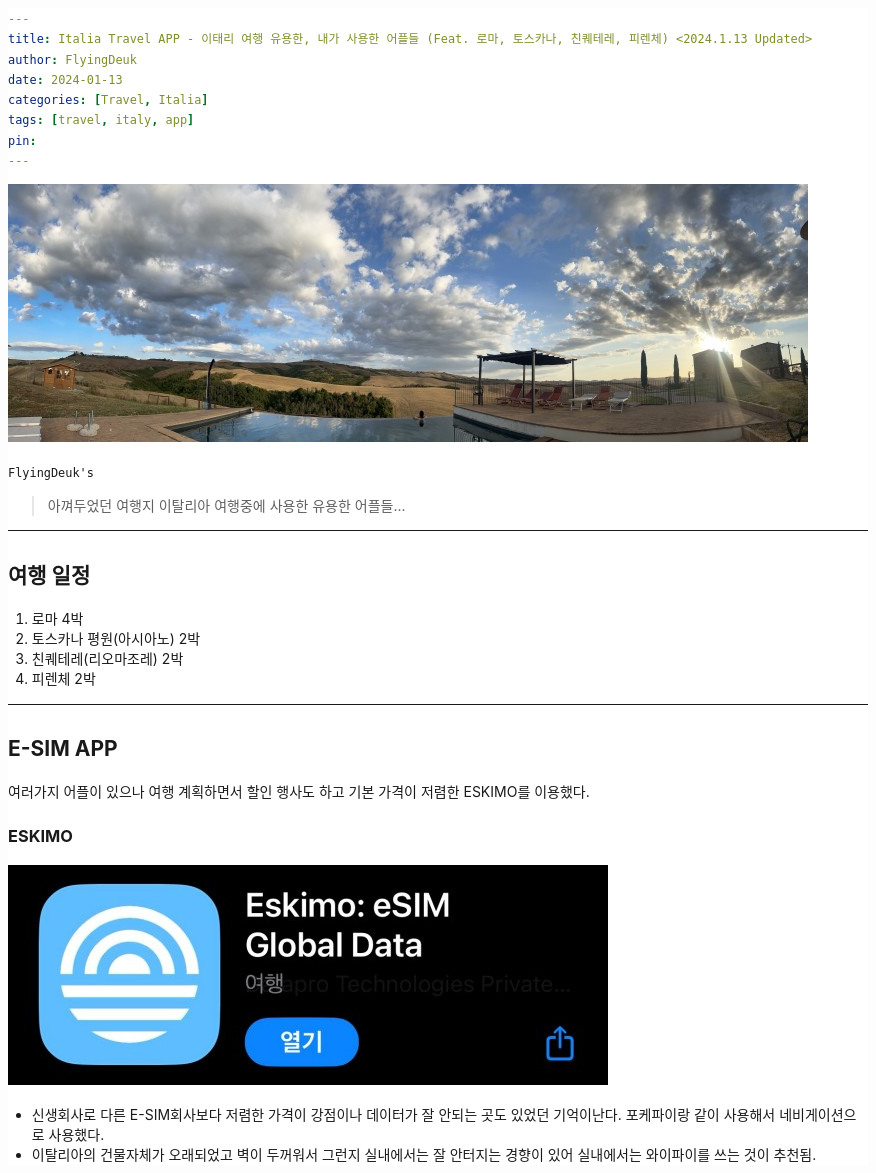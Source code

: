 ```yaml
---
title: Italia Travel APP - 이태리 여행 유용한, 내가 사용한 어플들 (Feat. 로마, 토스카나, 친퀘테레, 피렌체) <2024.1.13 Updated>
author: FlyingDeuk
date: 2024-01-13
categories: [Travel, Italia]
tags: [travel, italy, app]
pin:
---
```


![italyapp](/img/travel/italia.jpg)

`FlyingDeuk's`
> 아껴두었던 여행지 이탈리아 여행중에 사용한 유용한 어플들...

-------
## 여행 일정
1. 로마 4박
2. 토스카나 평원(아시아노) 2박
3. 친퀘테레(리오마조레) 2박
4. 피렌체 2박

--------
## E-SIM APP
여러가지 어플이 있으나 여행 계획하면서 할인 행사도 하고 기본 가격이 저렴한 ESKIMO를 이용했다. 

### ESKIMO

![italyapp](/img/travel/italyapp25.jpg)
- 신생회사로 다른 E-SIM회사보다 저렴한 가격이 강점이나 데이터가 잘 안되는 곳도 있었던 기억이난다. 포케파이랑 같이 사용해서 네비게이션으로 사용했다. 
- 이탈리아의 건물자체가 오래되었고 벽이 두꺼워서 그런지 실내에서는 잘 안터지는 경향이 있어 실내에서는 와이파이를 쓰는 것이 추천됨. 
